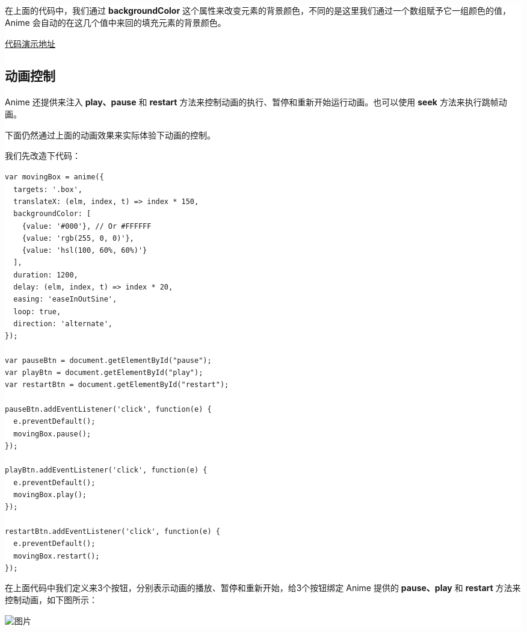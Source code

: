 在上面的代码中，我们通过 **backgroundColor** 这个属性来改变元素的背景颜色，不同的是这里我们通过一个数组赋予它一组颜色的值，Anime 会自动的在这几个值中来回的填充元素的背景颜色。

[代码演示地址](https://codepen.io/janily/pen/JwPaaa)

## 动画控制

Anime 还提供来注入 **play、pause** 和 **restart** 方法来控制动画的执行、暂停和重新开始运行动画。也可以使用 **seek** 方法来执行跳帧动画。

下面仍然通过上面的动画效果来实际体验下动画的控制。

我们先改造下代码：

```
var movingBox = anime({
  targets: '.box',
  translateX: (elm, index, t) => index * 150,
  backgroundColor: [
    {value: '#000'}, // Or #FFFFFF
    {value: 'rgb(255, 0, 0)'},
    {value: 'hsl(100, 60%, 60%)'}
  ],
  duration: 1200,
  delay: (elm, index, t) => index * 20,
  easing: 'easeInOutSine',
  loop: true,
  direction: 'alternate',
});

var pauseBtn = document.getElementById("pause");
var playBtn = document.getElementById("play");
var restartBtn = document.getElementById("restart");

pauseBtn.addEventListener('click', function(e) {
  e.preventDefault();
  movingBox.pause();
});

playBtn.addEventListener('click', function(e) {
  e.preventDefault();
  movingBox.play();
});

restartBtn.addEventListener('click', function(e) {
  e.preventDefault();
  movingBox.restart();
});

```

在上面代码中我们定义来3个按钮，分别表示动画的播放、暂停和重新开始，给3个按钮绑定 Anime 提供的 **pause、play** 和 **restart** 方法来控制动画，如下图所示：

![图片](https://user-gold-cdn.xitu.io/2018/12/8/1678c9ffa4ed9419?w=455&h=206&f=gif&s=234231)
